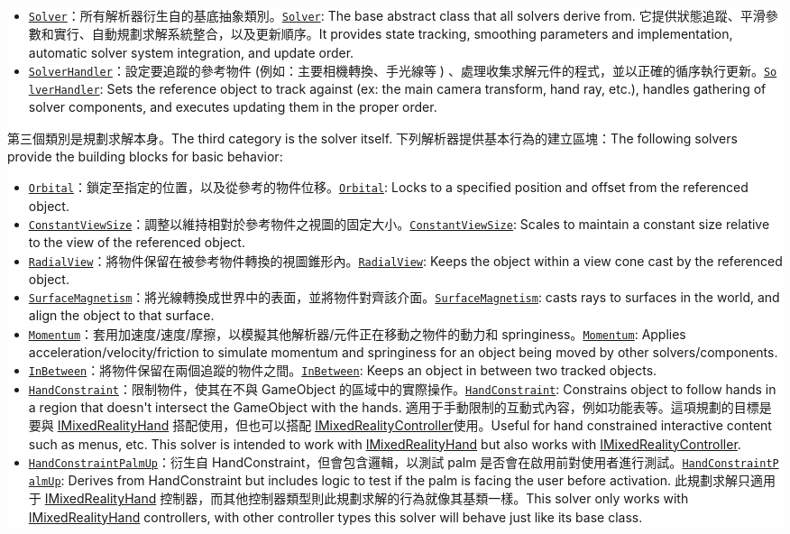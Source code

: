 * <span data-ttu-id="5cc55-115">[`Solver`](xref:Microsoft.MixedReality.Toolkit.Utilities.Solvers.Solver)：所有解析器衍生自的基底抽象類別。</span><span class="sxs-lookup"><span data-stu-id="5cc55-115">[`Solver`](xref:Microsoft.MixedReality.Toolkit.Utilities.Solvers.Solver): The base abstract class that all solvers derive from.</span></span> <span data-ttu-id="5cc55-116">它提供狀態追蹤、平滑參數和實行、自動規劃求解系統整合，以及更新順序。</span><span class="sxs-lookup"><span data-stu-id="5cc55-116">It provides state tracking, smoothing parameters and implementation, automatic solver system integration, and update order.</span></span>
* <span data-ttu-id="5cc55-117">[`SolverHandler`](xref:Microsoft.MixedReality.Toolkit.Utilities.Solvers.SolverHandler)：設定要追蹤的參考物件 (例如：主要相機轉換、手光線等 ) 、處理收集求解元件的程式，並以正確的循序執行更新。</span><span class="sxs-lookup"><span data-stu-id="5cc55-117">[`SolverHandler`](xref:Microsoft.MixedReality.Toolkit.Utilities.Solvers.SolverHandler): Sets the reference object to track against (ex: the main camera transform, hand ray, etc.), handles gathering of solver components, and executes updating them in the proper order.</span></span>

<span data-ttu-id="5cc55-118">第三個類別是規劃求解本身。</span><span class="sxs-lookup"><span data-stu-id="5cc55-118">The third category is the solver itself.</span></span> <span data-ttu-id="5cc55-119">下列解析器提供基本行為的建立區塊：</span><span class="sxs-lookup"><span data-stu-id="5cc55-119">The following solvers provide the building blocks for basic behavior:</span></span>

* <span data-ttu-id="5cc55-120">[`Orbital`](#orbital)：鎖定至指定的位置，以及從參考的物件位移。</span><span class="sxs-lookup"><span data-stu-id="5cc55-120">[`Orbital`](#orbital): Locks to a specified position and offset from the referenced object.</span></span>
* <span data-ttu-id="5cc55-121">[`ConstantViewSize`](xref:Microsoft.MixedReality.Toolkit.Utilities.Solvers.ConstantViewSize)：調整以維持相對於參考物件之視圖的固定大小。</span><span class="sxs-lookup"><span data-stu-id="5cc55-121">[`ConstantViewSize`](xref:Microsoft.MixedReality.Toolkit.Utilities.Solvers.ConstantViewSize): Scales to maintain a constant size relative to the view of the referenced object.</span></span>
* <span data-ttu-id="5cc55-122">[`RadialView`](#radialview)：將物件保留在被參考物件轉換的視圖錐形內。</span><span class="sxs-lookup"><span data-stu-id="5cc55-122">[`RadialView`](#radialview): Keeps the object within a view cone cast by the referenced object.</span></span>
* <span data-ttu-id="5cc55-123">[`SurfaceMagnetism`](#surfacemagnetism)：將光線轉換成世界中的表面，並將物件對齊該介面。</span><span class="sxs-lookup"><span data-stu-id="5cc55-123">[`SurfaceMagnetism`](#surfacemagnetism): casts rays to surfaces in the world, and align the object to that surface.</span></span>
* <span data-ttu-id="5cc55-124">[`Momentum`](xref:Microsoft.MixedReality.Toolkit.Utilities.Solvers.Momentum)：套用加速度/速度/摩擦，以模擬其他解析器/元件正在移動之物件的動力和 springiness。</span><span class="sxs-lookup"><span data-stu-id="5cc55-124">[`Momentum`](xref:Microsoft.MixedReality.Toolkit.Utilities.Solvers.Momentum): Applies acceleration/velocity/friction to simulate momentum and springiness for an object being moved by other solvers/components.</span></span>
* <span data-ttu-id="5cc55-125">[`InBetween`](#inbetween)：將物件保留在兩個追蹤的物件之間。</span><span class="sxs-lookup"><span data-stu-id="5cc55-125">[`InBetween`](#inbetween): Keeps an object in between two tracked objects.</span></span>
* <span data-ttu-id="5cc55-126">[`HandConstraint`](#hand-menu-with-handconstraint-and-handconstraintpalmup)：限制物件，使其在不與 GameObject 的區域中的實際操作。</span><span class="sxs-lookup"><span data-stu-id="5cc55-126">[`HandConstraint`](#hand-menu-with-handconstraint-and-handconstraintpalmup): Constrains object to follow hands in a region that doesn't intersect the GameObject with the hands.</span></span> <span data-ttu-id="5cc55-127">適用于手動限制的互動式內容，例如功能表等。這項規劃的目標是要與 [IMixedRealityHand](xref:Microsoft.MixedReality.Toolkit.Input.IMixedRealityHand) 搭配使用，但也可以搭配 [IMixedRealityController](xref:Microsoft.MixedReality.Toolkit.Input.IMixedRealityController)使用。</span><span class="sxs-lookup"><span data-stu-id="5cc55-127">Useful for hand constrained interactive content such as menus, etc. This solver is intended to work with [IMixedRealityHand](xref:Microsoft.MixedReality.Toolkit.Input.IMixedRealityHand) but also works with [IMixedRealityController](xref:Microsoft.MixedReality.Toolkit.Input.IMixedRealityController).</span></span>
* <span data-ttu-id="5cc55-128">[`HandConstraintPalmUp`](#hand-menu-with-handconstraint-and-handconstraintpalmup)：衍生自 HandConstraint，但會包含邏輯，以測試 palm 是否會在啟用前對使用者進行測試。</span><span class="sxs-lookup"><span data-stu-id="5cc55-128">[`HandConstraintPalmUp`](#hand-menu-with-handconstraint-and-handconstraintpalmup): Derives from HandConstraint but includes logic to test if the palm is facing the user before activation.</span></span> <span data-ttu-id="5cc55-129">此規劃求解只適用于 [IMixedRealityHand](xref:Microsoft.MixedReality.Toolkit.Input.IMixedRealityHand) 控制器，而其他控制器類型則此規劃求解的行為就像其基類一樣。</span><span class="sxs-lookup"><span data-stu-id="5cc55-129">This solver only works with [IMixedRealityHand](xref:Microsoft.MixedReality.Toolkit.Input.IMixedRealityHand) controllers, with other controller types this solver will behave just like its base class.</span></span>
